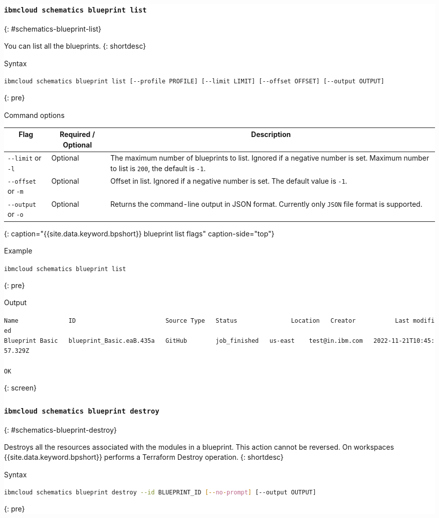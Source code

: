 ### `ibmcloud schematics blueprint list`
{: #schematics-blueprint-list}

You can list all the blueprints.
{: shortdesc}

Syntax

```sh
ibmcloud schematics blueprint list [--profile PROFILE] [--limit LIMIT] [--offset OFFSET] [--output OUTPUT]
```
{: pre}

Command options

| Flag | Required / Optional |Description |
| ----- | -------- | ------ |
| `--limit` or `-l` | Optional | The maximum number of blueprints to list. Ignored if a negative number is set. Maximum number to list is `200`, the default is `-1`.|
| `--offset` or `-m` | Optional | Offset in list. Ignored if a negative number is set. The default value is `-1`.|
| `--output` or  `-o` | Optional | Returns the command-line output in JSON format. Currently only `JSON` file format is supported.|
{: caption="{{site.data.keyword.bpshort}} blueprint list flags" caption-side="top"}

Example

```sh
ibmcloud schematics blueprint list
```
{: pre}

Output

```text
Name              ID                         Source Type   Status               Location   Creator           Last modified   
Blueprint Basic   blueprint_Basic.eaB.435a   GitHub        job_finished   us-east    test@in.ibm.com   2022-11-21T10:45:57.329Z   
                                                           
OK
```
{: screen}

### `ibmcloud schematics blueprint destroy`
{: #schematics-blueprint-destroy}

Destroys all the resources associated with the modules in a blueprint. This action cannot be reversed. On workspaces {{site.data.keyword.bpshort}} performs a Terraform Destroy operation.
{: shortdesc}

Syntax

```sh
ibmcloud schematics blueprint destroy --id BLUEPRINT_ID [--no-prompt] [--output OUTPUT]
```
{: pre}
